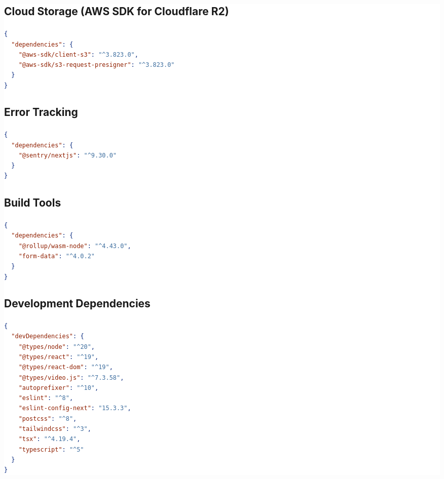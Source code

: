 ## Cloud Storage (AWS SDK for Cloudflare R2)

```json
{
  "dependencies": {
    "@aws-sdk/client-s3": "^3.823.0",
    "@aws-sdk/s3-request-presigner": "^3.823.0"
  }
}
```

## Error Tracking

```json
{
  "dependencies": {
    "@sentry/nextjs": "^9.30.0"
  }
}
```

## Build Tools

```json
{
  "dependencies": {
    "@rollup/wasm-node": "^4.43.0",
    "form-data": "^4.0.2"
  }
}
```

## Development Dependencies

```json
{
  "devDependencies": {
    "@types/node": "^20",
    "@types/react": "^19",
    "@types/react-dom": "^19",
    "@types/video.js": "^7.3.58",
    "autoprefixer": "^10",
    "eslint": "^8",
    "eslint-config-next": "15.3.3",
    "postcss": "^8",
    "tailwindcss": "^3",
    "tsx": "^4.19.4",
    "typescript": "^5"
  }
}
```
